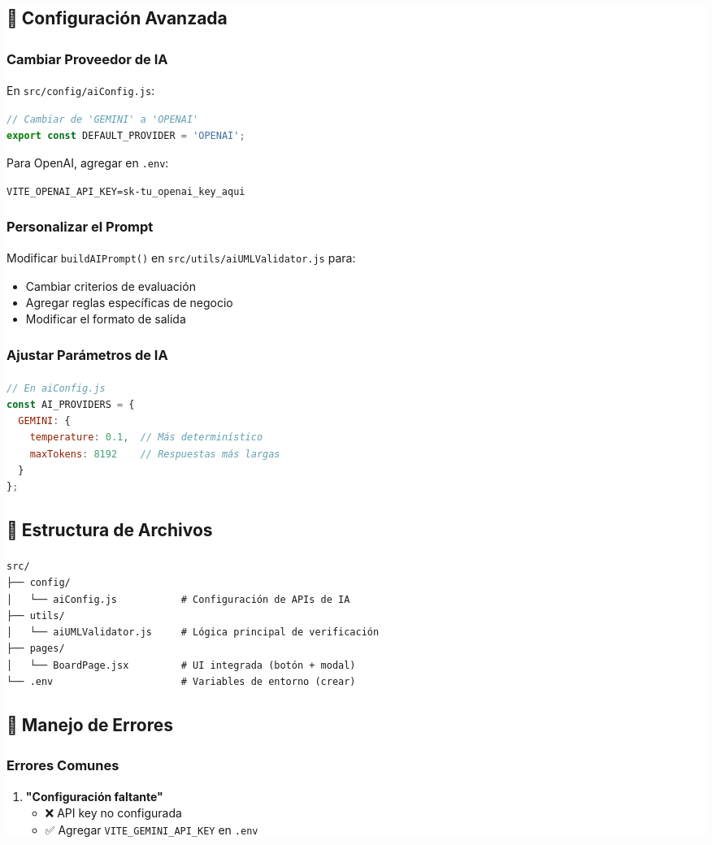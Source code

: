 ## 🔧 Configuración Avanzada

### **Cambiar Proveedor de IA**
En `src/config/aiConfig.js`:
```javascript
// Cambiar de 'GEMINI' a 'OPENAI'
export const DEFAULT_PROVIDER = 'OPENAI';
```

Para OpenAI, agregar en `.env`:
```env
VITE_OPENAI_API_KEY=sk-tu_openai_key_aqui
```

### **Personalizar el Prompt**
Modificar `buildAIPrompt()` en `src/utils/aiUMLValidator.js` para:
- Cambiar criterios de evaluación
- Agregar reglas específicas de negocio
- Modificar el formato de salida

### **Ajustar Parámetros de IA**
```javascript
// En aiConfig.js
const AI_PROVIDERS = {
  GEMINI: {
    temperature: 0.1,  // Más determinístico
    maxTokens: 8192    // Respuestas más largas
  }
};
```

## 📁 Estructura de Archivos

```
src/
├── config/
│   └── aiConfig.js           # Configuración de APIs de IA
├── utils/
│   └── aiUMLValidator.js     # Lógica principal de verificación
├── pages/
│   └── BoardPage.jsx         # UI integrada (botón + modal)
└── .env                      # Variables de entorno (crear)
```

## 🚨 Manejo de Errores

### **Errores Comunes**

1. **"Configuración faltante"**
   - ❌ API key no configurada
   - ✅ Agregar `VITE_GEMINI_API_KEY` en `.env`
